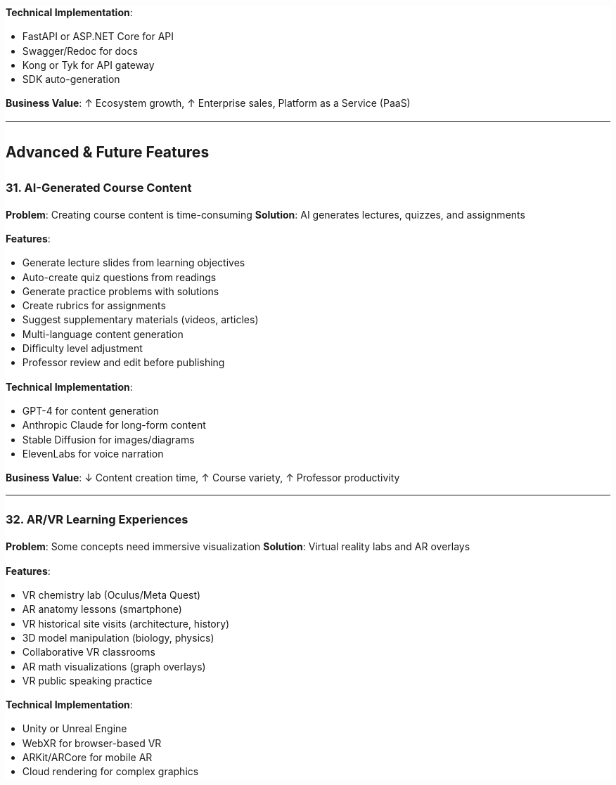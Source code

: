**Technical Implementation**:
- FastAPI or ASP.NET Core for API
- Swagger/Redoc for docs
- Kong or Tyk for API gateway
- SDK auto-generation

**Business Value**: ↑ Ecosystem growth, ↑ Enterprise sales, Platform as a Service (PaaS)

---

## Advanced & Future Features

### 31. AI-Generated Course Content
**Problem**: Creating course content is time-consuming
**Solution**: AI generates lectures, quizzes, and assignments

**Features**:
- Generate lecture slides from learning objectives
- Auto-create quiz questions from readings
- Generate practice problems with solutions
- Create rubrics for assignments
- Suggest supplementary materials (videos, articles)
- Multi-language content generation
- Difficulty level adjustment
- Professor review and edit before publishing

**Technical Implementation**:
- GPT-4 for content generation
- Anthropic Claude for long-form content
- Stable Diffusion for images/diagrams
- ElevenLabs for voice narration

**Business Value**: ↓ Content creation time, ↑ Course variety, ↑ Professor productivity

---

### 32. AR/VR Learning Experiences
**Problem**: Some concepts need immersive visualization
**Solution**: Virtual reality labs and AR overlays

**Features**:
- VR chemistry lab (Oculus/Meta Quest)
- AR anatomy lessons (smartphone)
- VR historical site visits (architecture, history)
- 3D model manipulation (biology, physics)
- Collaborative VR classrooms
- AR math visualizations (graph overlays)
- VR public speaking practice

**Technical Implementation**:
- Unity or Unreal Engine
- WebXR for browser-based VR
- ARKit/ARCore for mobile AR
- Cloud rendering for complex graphics
